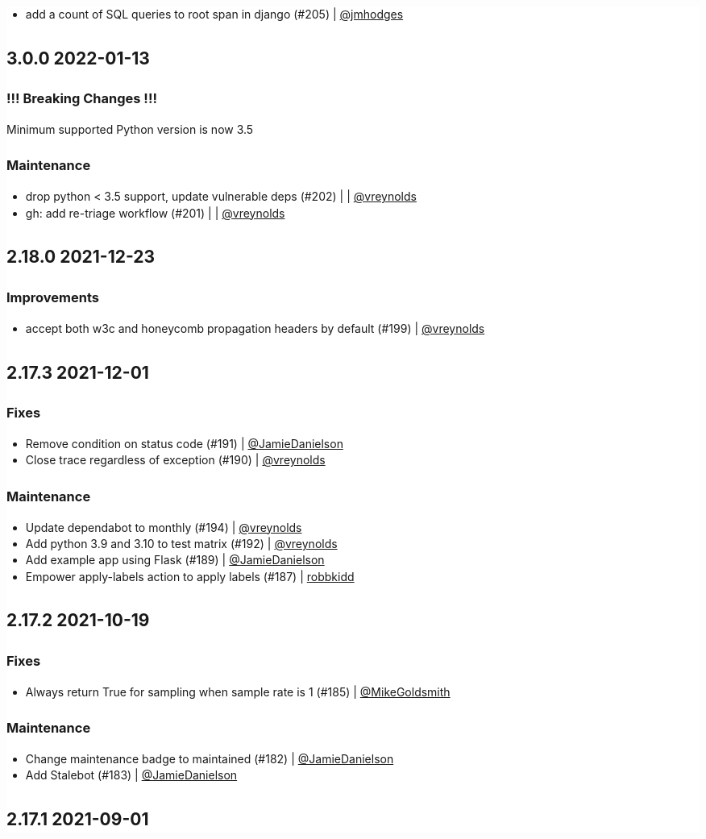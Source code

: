 - add a count of SQL queries to root span in django (#205) | [@jmhodges](https://github.com/jmhodges)

## 3.0.0 2022-01-13

### !!! Breaking Changes !!!

Minimum supported Python version is now 3.5

### Maintenance

- drop python < 3.5 support, update vulnerable deps (#202) | | [@vreynolds](https://github.com/vreynolds)
- gh: add re-triage workflow (#201) | | [@vreynolds](https://github.com/vreynolds)

## 2.18.0 2021-12-23

### Improvements

- accept both w3c and honeycomb propagation headers by default (#199) | [@vreynolds](https://github.com/vreynolds)

## 2.17.3 2021-12-01

### Fixes

- Remove condition on status code (#191) | [@JamieDanielson](https://github.com/JamieDanielson)
- Close trace regardless of exception (#190) | [@vreynolds](https://github.com/vreynolds)

### Maintenance

- Update dependabot to monthly (#194) | [@vreynolds](https://github.com/vreynolds)
- Add python 3.9 and 3.10 to test matrix (#192) | [@vreynolds](https://github.com/vreynolds)
- Add example app using Flask (#189) | [@JamieDanielson](https://github.com/JamieDanielson)
- Empower apply-labels action to apply labels (#187) | [robbkidd](https://github.com/robbkidd)

## 2.17.2 2021-10-19

### Fixes

- Always return True for sampling when sample rate is 1 (#185) | [@MikeGoldsmith](https://github.com/MikeGoldsmith)

### Maintenance

- Change maintenance badge to maintained (#182) | [@JamieDanielson](https://github.com/JamieDanielson)
- Add Stalebot (#183) | [@JamieDanielson](https://github.com/JamieDanielson)

## 2.17.1 2021-09-01
